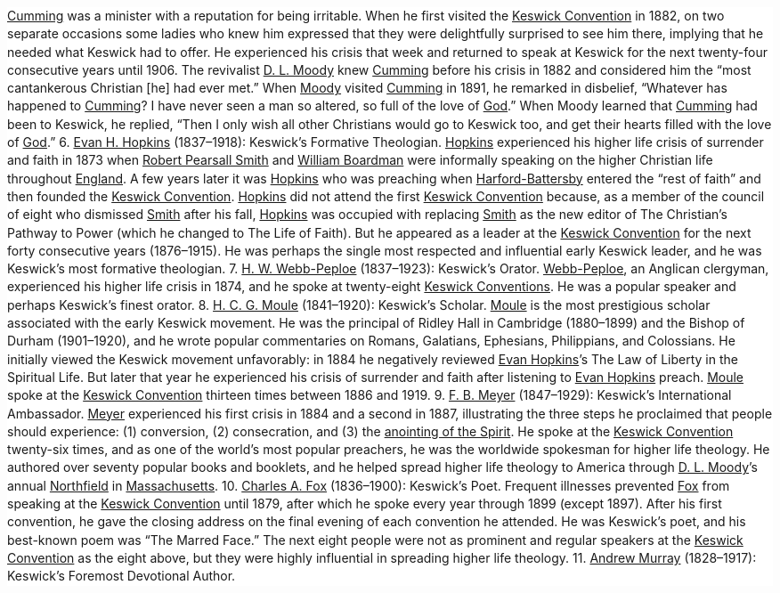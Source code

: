 [Cumming](bio.jameseldercumming_1) was a minister with a reputation for being irritable.
When he first visited the [Keswick Convention](bk.%KeswickConvention_People) in 1882, on two separate occasions some ladies who knew him expressed that they were delightfully surprised to see him there, implying that he needed what Keswick had to offer.
He experienced his crisis that week and returned to speak at Keswick for the next twenty-four consecutive years until 1906.
The revivalist [D. L. Moody](bio.DwightMoody) knew [Cumming](bio.jameseldercumming_1) before his crisis in 1882 and considered him the “most cantankerous Christian
[he] had ever met.”
When [Moody](bio.DwightMoody) visited [Cumming](bio.jameseldercumming_1) in 1891, he remarked in disbelief, “Whatever has happened to [Cumming](bio.jameseldercumming_1)?
I have never seen a man so altered, so full of the love of [God](bk.#God).”
When Moody learned that [Cumming](bio.jameseldercumming_1) had been to Keswick, he replied, “Then I only wish all other Christians would go to Keswick too, and get their hearts filled with the love of [God](bk.#God).” 6. [Evan H. Hopkins](bio.evanhopkins_1) (1837–1918): Keswick’s Formative Theologian.
[Hopkins](bio.evanhopkins_1) experienced his higher life crisis of surrender and faith in 1873 when [Robert Pearsall Smith](bio.robertpsmith_1) and [William Boardman](bio.williamboardman) were informally speaking on the higher Christian life throughout [England](bk.@England).
A few years later it was [Hopkins](bio.evanhopkins_1) who was preaching when [Harford-Battersby](bk.%ThomasHarfordBattersby_Person) entered the “rest of faith” and then founded the [Keswick Convention](bk.%KeswickConvention_People).
[Hopkins](bio.evanhopkins_1) did not attend the first [Keswick Convention](bk.%KeswickConvention_People) because, as a member of the council of eight who dismissed [Smith](bio.robertpsmith_1) after his fall, [Hopkins](bio.evanhopkins_1) was occupied with replacing [Smith](bio.robertpsmith_1) as the new editor of The Christian’s Pathway to Power (which he changed to The Life of Faith).
But he appeared as a leader at the [Keswick Convention](bk.%KeswickConvention_People) for the next forty consecutive years (1876–1915).
He was perhaps the single most respected and influential early Keswick leader, and he was Keswick’s most formative theologian. 7. [H. W. Webb-Peploe](bio.hwwebbpeploe_1) (1837–1923): Keswick’s Orator.
[Webb-Peploe](bio.hwwebbpeploe_1), an Anglican clergyman, experienced his higher life crisis in 1874, and he spoke at twenty-eight [Keswick Conventions](bk.%KeswickConvention_People).
He was a popular speaker and perhaps Keswick’s finest orator. 8. [H. C. G. Moule](bio.HendleyMoule) (1841–1920): Keswick’s Scholar.
[Moule](bio.HendleyMoule) is the most prestigious scholar associated with the early Keswick movement.
He was the principal of Ridley Hall in Cambridge (1880–1899) and the Bishop of Durham (1901–1920), and he wrote popular commentaries on Romans, Galatians, Ephesians, Philippians, and Colossians.
He initially viewed the Keswick movement unfavorably: in 1884 he negatively reviewed [Evan Hopkins](bio.evanhopkins_1)’s The Law of Liberty in the Spiritual Life.
But later that year he experienced his crisis of surrender and faith after listening to [Evan Hopkins](bio.evanhopkins_1) preach.
[Moule](bio.HendleyMoule) spoke at the [Keswick Convention](bk.%KeswickConvention_People) thirteen times between 1886 and 1919. 9. [F. B. Meyer](bio.FrederickMeyer) (1847–1929): Keswick’s International Ambassador.
[Meyer](bio.FrederickMeyer) experienced his first crisis in 1884 and a second in 1887, illustrating the three steps he proclaimed that people should experience: (1) conversion, (2) consecration, and (3) the [anointing of the Spirit](bk.%anointing).
He spoke at the [Keswick Convention](bk.%KeswickConvention_People) twenty-six times, and as one of the world’s most popular preachers, he was the worldwide spokesman for higher life theology.
He authored over seventy popular books and booklets, and he helped spread higher life theology to America through [D. L. Moody](bio.DwightMoody)’s annual [Northfield](bk.@NorthfieldMassachusetts) in [Massachusetts](bk.@Massachusetts). 10. [Charles A. Fox](bio.charlesafox_1) (1836–1900): Keswick’s Poet.
Frequent illnesses prevented [Fox](bio.charlesafox_1) from speaking at the [Keswick Convention](bk.%KeswickConvention_People) until 1879, after which he spoke every year through 1899 (except 1897).
After his first convention, he gave the closing address on the final evening of each convention he attended.
He was Keswick’s poet, and his best-known poem was “The Marred Face.”
The next eight people were not as prominent and regular speakers at the [Keswick Convention](bk.%KeswickConvention_People) as the eight above, but they were highly influential in spreading higher life theology. 11. [Andrew Murray](bio.AndrewMurray.1) (1828–1917): Keswick’s Foremost Devotional Author.